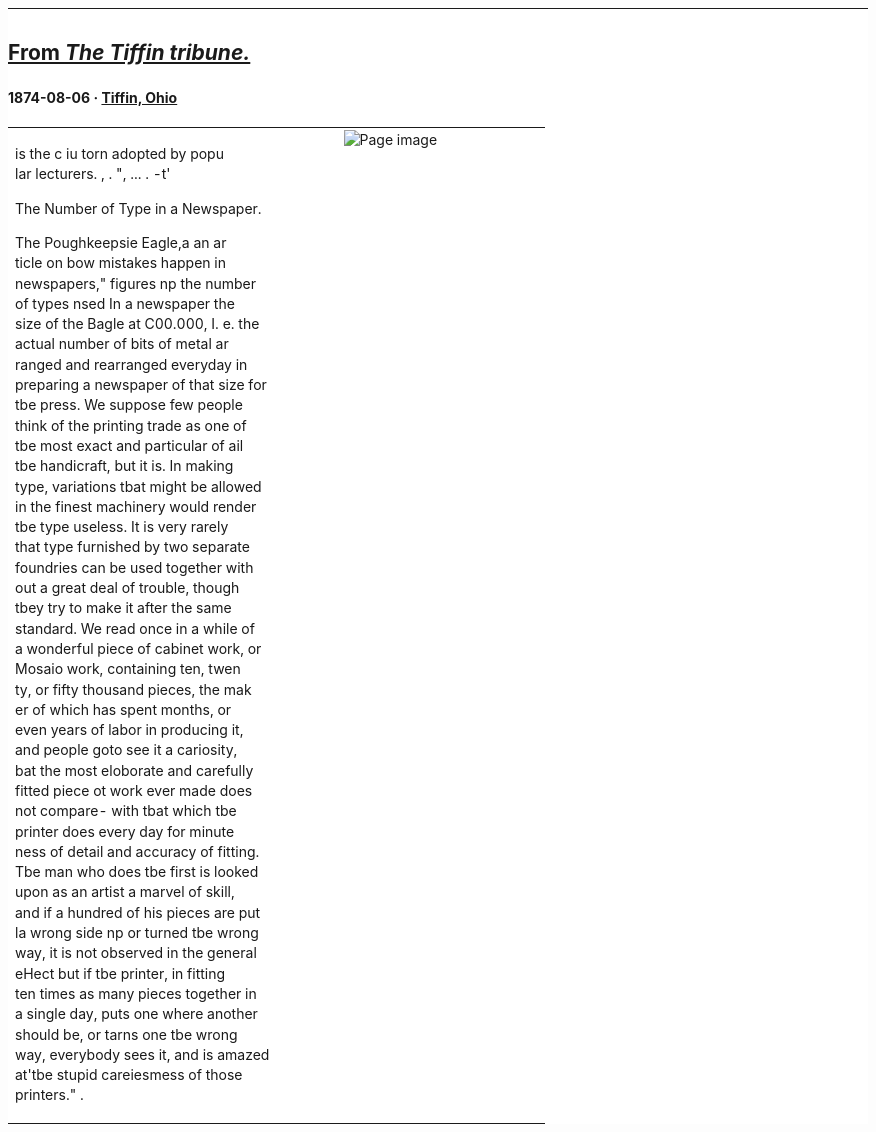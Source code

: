 </td>
</tr></table>

---

## [From _The Tiffin tribune._](https://www.loc.gov/resource/sn87076794/1874-08-06/ed-1/?sp=4)

#### 1874-08-06 &middot; [Tiffin, Ohio](http://dbpedia.org/resource/Tiffin%2C_Ohio)

<table style="width: 100%;"><tr><td style="width: 50%">

 is the c iu torn adopted by popu  
lar lecturers. , . &quot;, ... . -t&#x27;  
  
The Number of Type in a Newspaper.  
  
The Poughkeepsie Eagle,a an ar­  
ticle on bow mistakes happen in  
newspapers,&quot; figures np the number  
of types nsed In a newspaper the  
size of the Bagle at C00.000, I. e. the  
actual number of bits of metal ar­  
ranged and rearranged everyday in  
preparing a newspaper of that size for  
tbe press. We suppose few people  
think of the printing trade as one of  
tbe most exact and particular of ail  
tbe handicraft, but it is. In making  
type, variations tbat might be allowed  
in the finest machinery would render  
tbe type useless. It is very rarely  
that type furnished by two separate  
foundries can be used together with­  
out a great deal of trouble, though  
tbey try to make it after the same  
standard. We read once in a while of  
a wonderful piece of cabinet work, or  
Mosaio work, containing ten, twen­  
ty, or fifty thousand pieces, the mak­  
er of which has spent months, or  
even years of labor in producing it,  
and people goto see it a cariosity,  
bat the most eloborate and carefully  
fitted piece ot work ever made does  
not compare- with tbat which tbe  
printer does every day for minute­  
ness of detail and accuracy of fitting.  
Tbe man who does tbe first is looked  
upon as an artist a marvel of skill,  
and if a hundred of his pieces are put  
la wrong side np or turned tbe wrong  
way, it is not observed in the general  
eHect but if tbe printer, in fitting  
ten times as many pieces together in  
a single day, puts one where another  
should be, or tarns one tbe wrong  
way, everybody sees it, and is amazed  
at&#x27;tbe stupid careiesmess of those  
printers.&quot; .
</td><td style="width: 50%; max-height: 75%; margin: auto; display: block;">
<img alt="Page image" src="https://tile.loc.gov/image-services/iiif/service:ndnp:ohi:batch_ohi_iago_ver01:data:sn87076794:00280775137:1874080601:0266/pct:41.192865,3.467272,18.394649,93.011450/!600,600/0/default.jpg"/>
</td>